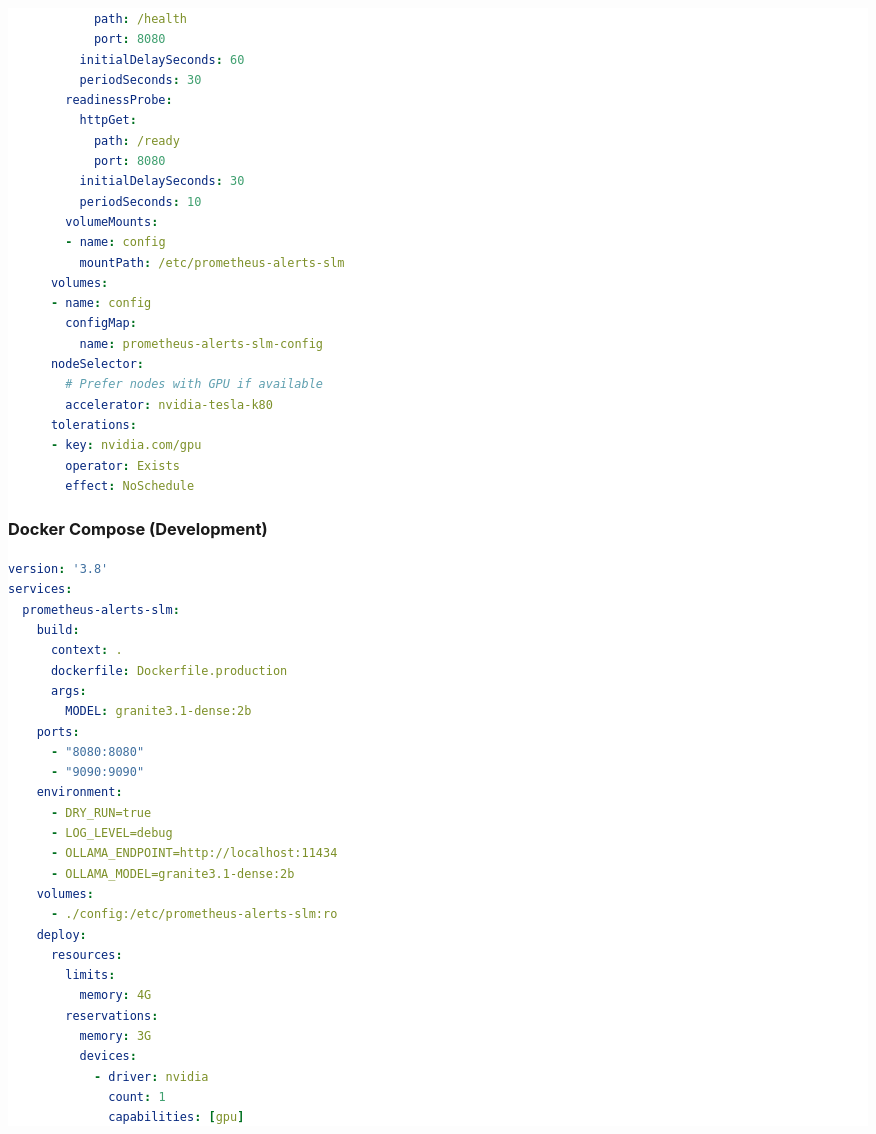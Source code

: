 ```yaml
            path: /health
            port: 8080
          initialDelaySeconds: 60
          periodSeconds: 30
        readinessProbe:
          httpGet:
            path: /ready
            port: 8080
          initialDelaySeconds: 30
          periodSeconds: 10
        volumeMounts:
        - name: config
          mountPath: /etc/prometheus-alerts-slm
      volumes:
      - name: config
        configMap:
          name: prometheus-alerts-slm-config
      nodeSelector:
        # Prefer nodes with GPU if available
        accelerator: nvidia-tesla-k80
      tolerations:
      - key: nvidia.com/gpu
        operator: Exists
        effect: NoSchedule
```

### Docker Compose (Development)
```yaml
version: '3.8'
services:
  prometheus-alerts-slm:
    build:
      context: .
      dockerfile: Dockerfile.production
      args:
        MODEL: granite3.1-dense:2b
    ports:
      - "8080:8080"
      - "9090:9090"
    environment:
      - DRY_RUN=true
      - LOG_LEVEL=debug
      - OLLAMA_ENDPOINT=http://localhost:11434
      - OLLAMA_MODEL=granite3.1-dense:2b
    volumes:
      - ./config:/etc/prometheus-alerts-slm:ro
    deploy:
      resources:
        limits:
          memory: 4G
        reservations:
          memory: 3G
          devices:
            - driver: nvidia
              count: 1
              capabilities: [gpu]
```
